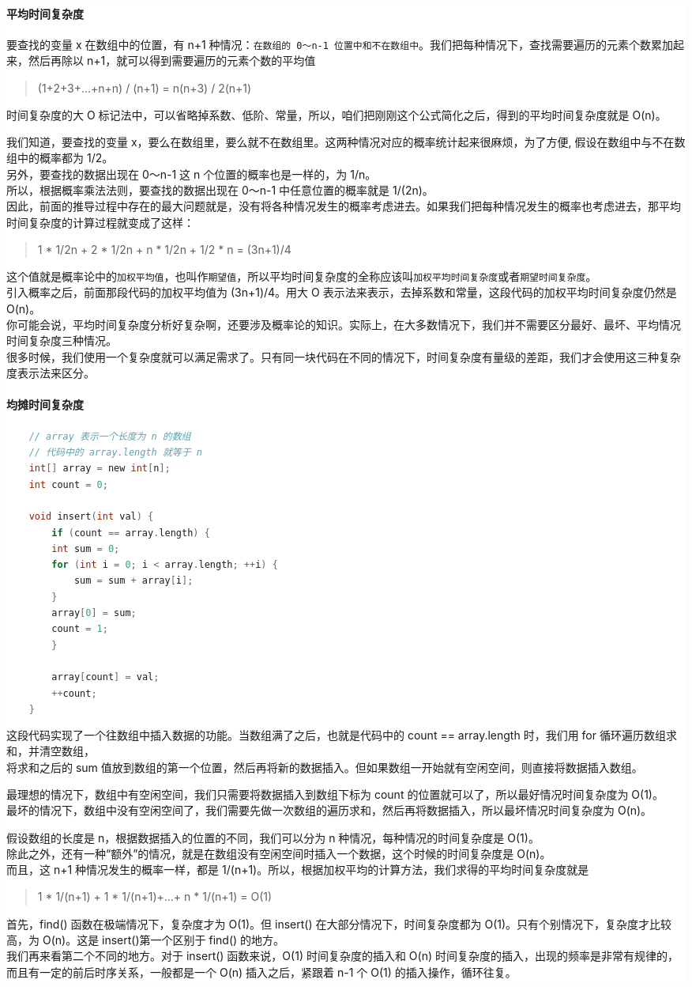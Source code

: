 #### 平均时间复杂度
要查找的变量 x 在数组中的位置，有 n+1 种情况：`在数组的 0～n-1 位置中和不在数组中`。我们把每种情况下，查找需要遍历的元素个数累加起来，然后再除以 n+1，就可以得到需要遍历的元素个数的平均值

> (1+2+3+...+n+n) / (n+1) = n(n+3) / 2(n+1)

时间复杂度的大 O 标记法中，可以省略掉系数、低阶、常量，所以，咱们把刚刚这个公式简化之后，得到的平均时间复杂度就是 O(n)。

我们知道，要查找的变量 x，要么在数组里，要么就不在数组里。这两种情况对应的概率统计起来很麻烦，为了方便, 假设在数组中与不在数组中的概率都为 1/2。  
另外，要查找的数据出现在 0～n-1 这 n 个位置的概率也是一样的，为 1/n。  
所以，根据概率乘法法则，要查找的数据出现在 0～n-1 中任意位置的概率就是 1/(2n)。   
因此，前面的推导过程中存在的最大问题就是，没有将各种情况发生的概率考虑进去。如果我们把每种情况发生的概率也考虑进去，那平均时间复杂度的计算过程就变成了这样：  

> 1 * 1/2n + 2 * 1/2n + n * 1/2n + 1/2 * n = (3n+1)/4

这个值就是概率论中的`加权平均值`，也叫作`期望值`，所以平均时间复杂度的全称应该叫`加权平均时间复杂度`或者`期望时间复杂度`。  
引入概率之后，前面那段代码的加权平均值为 (3n+1)/4。用大 O 表示法来表示，去掉系数和常量，这段代码的加权平均时间复杂度仍然是 O(n)。  
你可能会说，平均时间复杂度分析好复杂啊，还要涉及概率论的知识。实际上，在大多数情况下，我们并不需要区分最好、最坏、平均情况时间复杂度三种情况。  
很多时候，我们使用一个复杂度就可以满足需求了。只有同一块代码在不同的情况下，时间复杂度有量级的差距，我们才会使用这三种复杂度表示法来区分。

#### 均摊时间复杂度

```c
    // array 表示一个长度为 n 的数组
    // 代码中的 array.length 就等于 n
    int[] array = new int[n];
    int count = 0;
    
    void insert(int val) {
        if (count == array.length) {
        int sum = 0;
        for (int i = 0; i < array.length; ++i) {
            sum = sum + array[i];
        }
        array[0] = sum;
        count = 1;
        }

        array[count] = val;
        ++count;
    }
```
这段代码实现了一个往数组中插入数据的功能。当数组满了之后，也就是代码中的 count == array.length 时，我们用 for 循环遍历数组求和，并清空数组，  
将求和之后的 sum 值放到数组的第一个位置，然后再将新的数据插入。但如果数组一开始就有空闲空间，则直接将数据插入数组。

最理想的情况下，数组中有空闲空间，我们只需要将数据插入到数组下标为 count 的位置就可以了，所以最好情况时间复杂度为 O(1)。  
最坏的情况下，数组中没有空闲空间了，我们需要先做一次数组的遍历求和，然后再将数据插入，所以最坏情况时间复杂度为 O(n)。  
  
假设数组的长度是 n，根据数据插入的位置的不同，我们可以分为 n 种情况，每种情况的时间复杂度是 O(1)。  
除此之外，还有一种“额外”的情况，就是在数组没有空闲空间时插入一个数据，这个时候的时间复杂度是 O(n)。  
而且，这 n+1 种情况发生的概率一样，都是 1/(n+1)。所以，根据加权平均的计算方法，我们求得的平均时间复杂度就是  

> 1 * 1/(n+1) + 1 * 1/(n+1)+...+ n * 1/(n+1) = O(1)

首先，find() 函数在极端情况下，复杂度才为 O(1)。但 insert() 在大部分情况下，时间复杂度都为 O(1)。只有个别情况下，复杂度才比较高，为 O(n)。这是 insert()第一个区别于 find() 的地方。  
我们再来看第二个不同的地方。对于 insert() 函数来说，O(1) 时间复杂度的插入和 O(n) 时间复杂度的插入，出现的频率是非常有规律的，而且有一定的前后时序关系，一般都是一个 O(n) 插入之后，紧跟着 n-1 个 O(1) 的插入操作，循环往复。  
